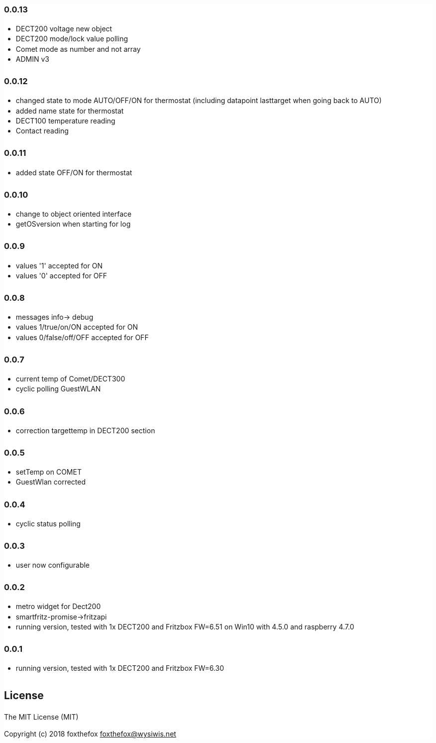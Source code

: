 ### 0.0.13
* DECT200 voltage new object
* DECT200 mode/lock value polling
* Comet mode as number and not array
* ADMIN v3

### 0.0.12
* changed state to  mode AUTO/OFF/ON for thermostat (including datapoint lasttarget when going back to AUTO)
* added name state for thermostat
* DECT100 temperature reading
* Contact reading

### 0.0.11
* added state OFF/ON for thermostat

### 0.0.10
* change to object oriented interface
* getOSversion when starting for log

### 0.0.9
* values '1' accepted for ON
* values '0' accepted for OFF

### 0.0.8
* messages info-> debug
* values 1/true/on/ON accepted for ON
* values 0/false/off/OFF accepted for OFF

### 0.0.7
* current temp of Comet/DECT300
* cyclic polling GuestWLAN

### 0.0.6
* correction targettemp in DECT200 section

### 0.0.5
* setTemp on COMET
* GuestWlan corrected

### 0.0.4
* cyclic status polling

### 0.0.3
* user now configurable

### 0.0.2
* metro widget for Dect200
* smartfritz-promise->fritzapi
* running version, tested with 1x DECT200 and Fritzbox FW=6.51 on Win10 with 4.5.0 and raspberry 4.7.0

### 0.0.1
* running version, tested with 1x DECT200 and Fritzbox FW=6.30

## License

The MIT License (MIT)

Copyright (c) 2018 foxthefox <foxthefox@wysiwis.net>
